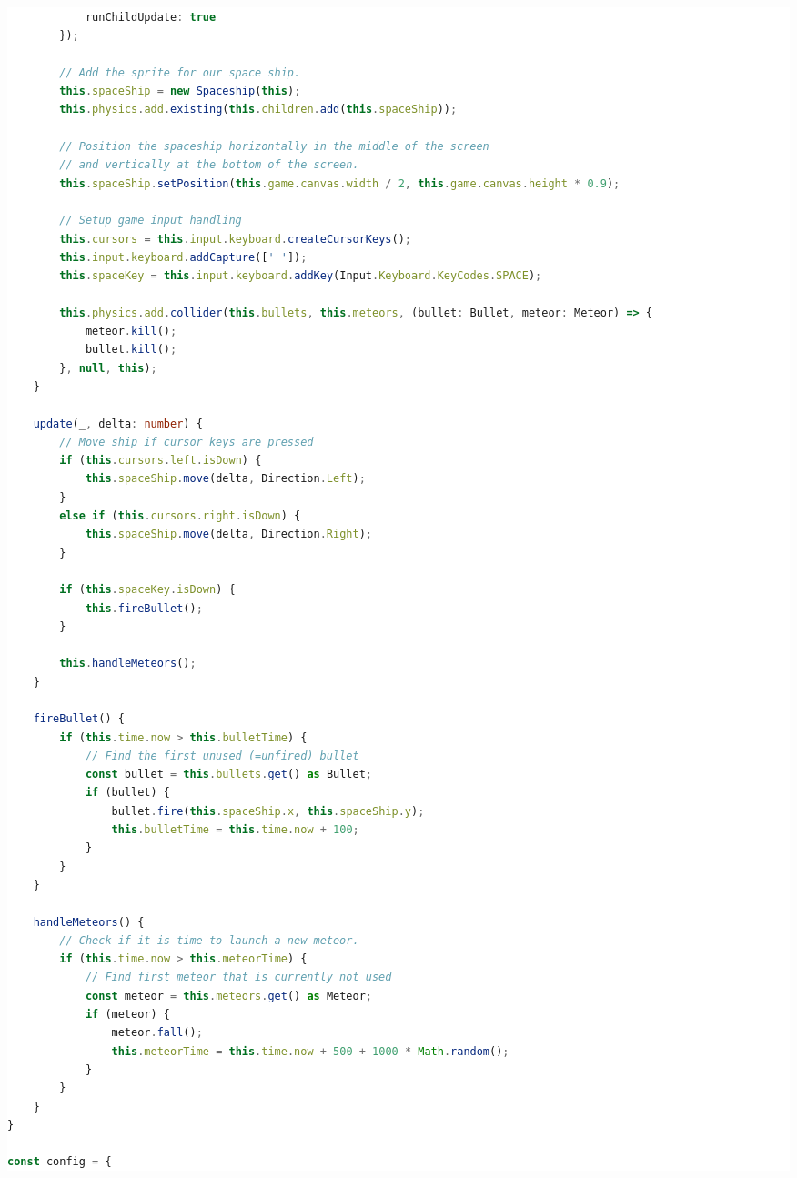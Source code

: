```ts
            runChildUpdate: true
        });

        // Add the sprite for our space ship.
        this.spaceShip = new Spaceship(this);
        this.physics.add.existing(this.children.add(this.spaceShip));

        // Position the spaceship horizontally in the middle of the screen
        // and vertically at the bottom of the screen.
        this.spaceShip.setPosition(this.game.canvas.width / 2, this.game.canvas.height * 0.9);

        // Setup game input handling
        this.cursors = this.input.keyboard.createCursorKeys();
        this.input.keyboard.addCapture([' ']);
        this.spaceKey = this.input.keyboard.addKey(Input.Keyboard.KeyCodes.SPACE);

        this.physics.add.collider(this.bullets, this.meteors, (bullet: Bullet, meteor: Meteor) => {
            meteor.kill();
            bullet.kill();
        }, null, this);
    }

    update(_, delta: number) {
        // Move ship if cursor keys are pressed
        if (this.cursors.left.isDown) {
            this.spaceShip.move(delta, Direction.Left);
        }
        else if (this.cursors.right.isDown) {
            this.spaceShip.move(delta, Direction.Right);
        }

        if (this.spaceKey.isDown) {
            this.fireBullet();
        }

        this.handleMeteors();
    }

    fireBullet() {
        if (this.time.now > this.bulletTime) {
            // Find the first unused (=unfired) bullet
            const bullet = this.bullets.get() as Bullet;
            if (bullet) {
                bullet.fire(this.spaceShip.x, this.spaceShip.y);
                this.bulletTime = this.time.now + 100;
            }
        }
    }

    handleMeteors() {
        // Check if it is time to launch a new meteor.
        if (this.time.now > this.meteorTime) {
            // Find first meteor that is currently not used
            const meteor = this.meteors.get() as Meteor;
            if (meteor) {
                meteor.fall();
                this.meteorTime = this.time.now + 500 + 1000 * Math.random();
            }
        }
    }
}

const config = {
```